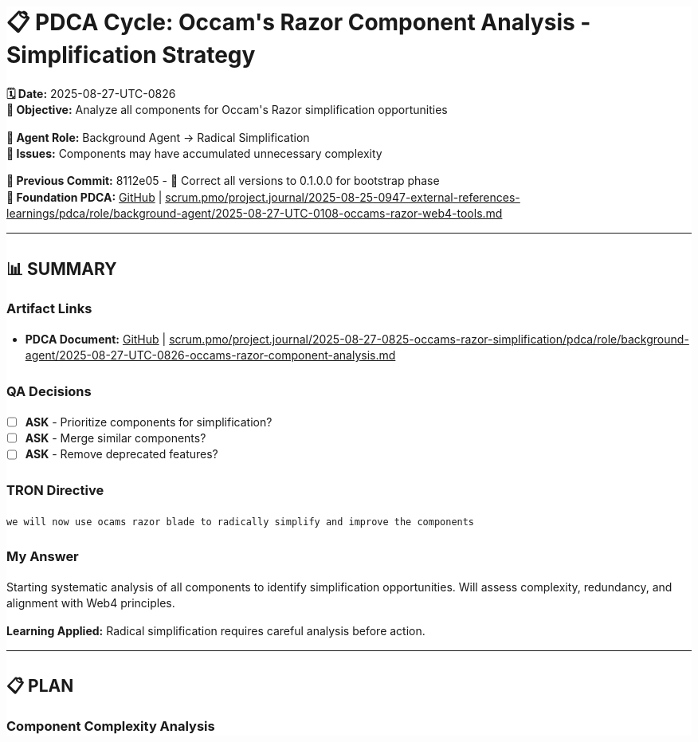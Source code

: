 # 📋 **PDCA Cycle: Occam's Razor Component Analysis - Simplification Strategy**

**🗓️ Date:** 2025-08-27-UTC-0826  
**🎯 Objective:** Analyze all components for Occam's Razor simplification opportunities  

**👤 Agent Role:** Background Agent → Radical Simplification  
**🚨 Issues:** Components may have accumulated unnecessary complexity  

**📎 Previous Commit:** 8112e05 - 🔧 Correct all versions to 0.1.0.0 for bootstrap phase  
**🔗 Foundation PDCA:** [GitHub](https://github.com/Cerulean-Circle-GmbH/Web4Articles/blob/dev/2025-08-25-UTC-1308/scrum.pmo/project.journal/2025-08-25-0947-external-references-learnings/pdca/role/background-agent/2025-08-27-UTC-0108-occams-razor-web4-tools.md) | [scrum.pmo/project.journal/2025-08-25-0947-external-references-learnings/pdca/role/background-agent/2025-08-27-UTC-0108-occams-razor-web4-tools.md](../../../2025-08-25-0947-external-references-learnings/pdca/role/background-agent/2025-08-27-UTC-0108-occams-razor-web4-tools.md)

---

## **📊 SUMMARY**

### **Artifact Links**
- **PDCA Document:** [GitHub](https://github.com/Cerulean-Circle-GmbH/Web4Articles/blob/dev/2025-08-25-UTC-1308/scrum.pmo/project.journal/2025-08-27-0825-occams-razor-simplification/pdca/role/background-agent/2025-08-27-UTC-0826-occams-razor-component-analysis.md) | [scrum.pmo/project.journal/2025-08-27-0825-occams-razor-simplification/pdca/role/background-agent/2025-08-27-UTC-0826-occams-razor-component-analysis.md](2025-08-27-UTC-0826-occams-razor-component-analysis.md)

### **QA Decisions**
- [ ] **ASK** - Prioritize components for simplification?
- [ ] **ASK** - Merge similar components?
- [ ] **ASK** - Remove deprecated features?

### **TRON Directive**
```quote
we will now use ocams razor blade to radically simplify and improve the components
```

### **My Answer**
Starting systematic analysis of all components to identify simplification opportunities. Will assess complexity, redundancy, and alignment with Web4 principles.

**Learning Applied:** Radical simplification requires careful analysis before action.

---

## **📋 PLAN**

### **Component Complexity Analysis**
